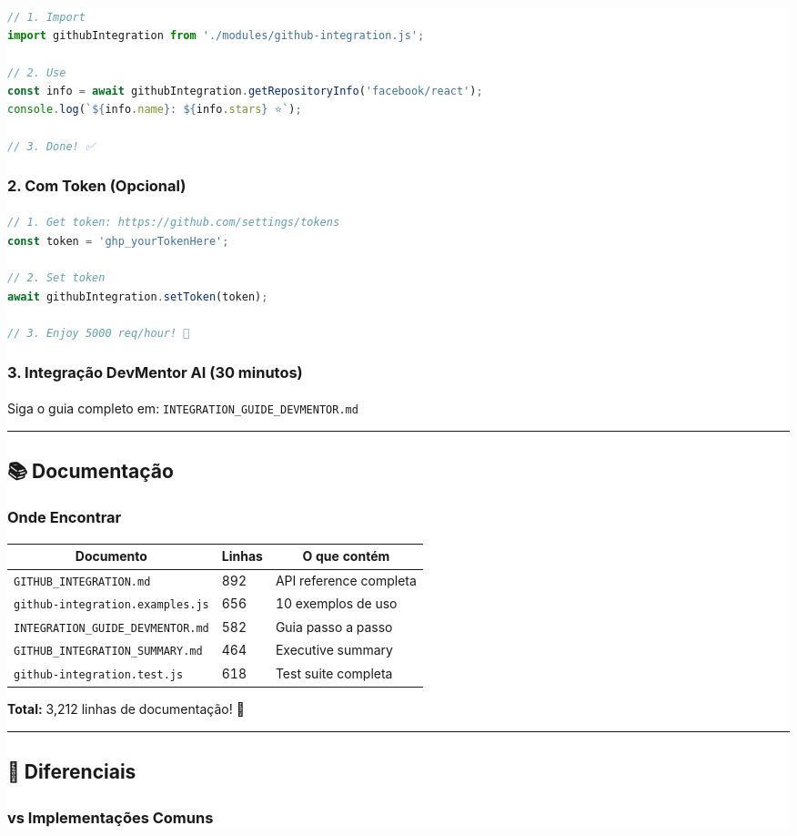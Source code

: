 ```javascript
// 1. Import
import githubIntegration from './modules/github-integration.js';

// 2. Use
const info = await githubIntegration.getRepositoryInfo('facebook/react');
console.log(`${info.name}: ${info.stars} ⭐`);

// 3. Done! ✅
```

### 2. Com Token (Opcional)

```javascript
// 1. Get token: https://github.com/settings/tokens
const token = 'ghp_yourTokenHere';

// 2. Set token
await githubIntegration.setToken(token);

// 3. Enjoy 5000 req/hour! 🚀
```

### 3. Integração DevMentor AI (30 minutos)

Siga o guia completo em: `INTEGRATION_GUIDE_DEVMENTOR.md`

---

## 📚 Documentação

### Onde Encontrar

| Documento | Linhas | O que contém |
|-----------|--------|--------------|
| `GITHUB_INTEGRATION.md` | 892 | API reference completa |
| `github-integration.examples.js` | 656 | 10 exemplos de uso |
| `INTEGRATION_GUIDE_DEVMENTOR.md` | 582 | Guia passo a passo |
| `GITHUB_INTEGRATION_SUMMARY.md` | 464 | Executive summary |
| `github-integration.test.js` | 618 | Test suite completa |

**Total:** 3,212 linhas de documentação! 📖

---

## 💎 Diferenciais

### vs Implementações Comuns
